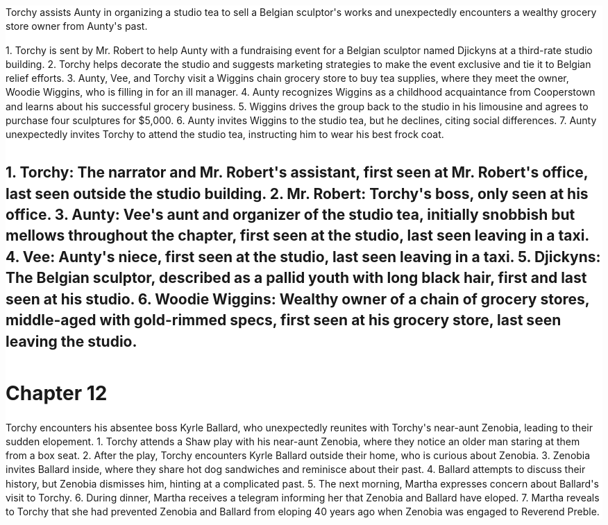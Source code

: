 Torchy assists Aunty in organizing a studio tea to sell a Belgian sculptor's works and unexpectedly encounters a wealthy grocery store owner from Aunty's past.
</synopsis>

<events>
1. Torchy is sent by Mr. Robert to help Aunty with a fundraising event for a Belgian sculptor named Djickyns at a third-rate studio building.
2. Torchy helps decorate the studio and suggests marketing strategies to make the event exclusive and tie it to Belgian relief efforts.
3. Aunty, Vee, and Torchy visit a Wiggins chain grocery store to buy tea supplies, where they meet the owner, Woodie Wiggins, who is filling in for an ill manager.
4. Aunty recognizes Wiggins as a childhood acquaintance from Cooperstown and learns about his successful grocery business.
5. Wiggins drives the group back to the studio in his limousine and agrees to purchase four sculptures for $5,000.
6. Aunty invites Wiggins to the studio tea, but he declines, citing social differences.
7. Aunty unexpectedly invites Torchy to attend the studio tea, instructing him to wear his best frock coat.
</events>

<characters>1. Torchy: The narrator and Mr. Robert's assistant, first seen at Mr. Robert's office, last seen outside the studio building.
2. Mr. Robert: Torchy's boss, only seen at his office.
3. Aunty: Vee's aunt and organizer of the studio tea, initially snobbish but mellows throughout the chapter, first seen at the studio, last seen leaving in a taxi.
4. Vee: Aunty's niece, first seen at the studio, last seen leaving in a taxi.
5. Djickyns: The Belgian sculptor, described as a pallid youth with long black hair, first and last seen at his studio.
6. Woodie Wiggins: Wealthy owner of a chain of grocery stores, middle-aged with gold-rimmed specs, first seen at his grocery store, last seen leaving the studio.</characters>
----------------
# Chapter 12
<synopsis>
Torchy encounters his absentee boss Kyrle Ballard, who unexpectedly reunites with Torchy's near-aunt Zenobia, leading to their sudden elopement.
</synopsis>

<events>
1. Torchy attends a Shaw play with his near-aunt Zenobia, where they notice an older man staring at them from a box seat.
2. After the play, Torchy encounters Kyrle Ballard outside their home, who is curious about Zenobia.
3. Zenobia invites Ballard inside, where they share hot dog sandwiches and reminisce about their past.
4. Ballard attempts to discuss their history, but Zenobia dismisses him, hinting at a complicated past.
5. The next morning, Martha expresses concern about Ballard's visit to Torchy.
6. During dinner, Martha receives a telegram informing her that Zenobia and Ballard have eloped.
7. Martha reveals to Torchy that she had prevented Zenobia and Ballard from eloping 40 years ago when Zenobia was engaged to Reverend Preble.
</events>
